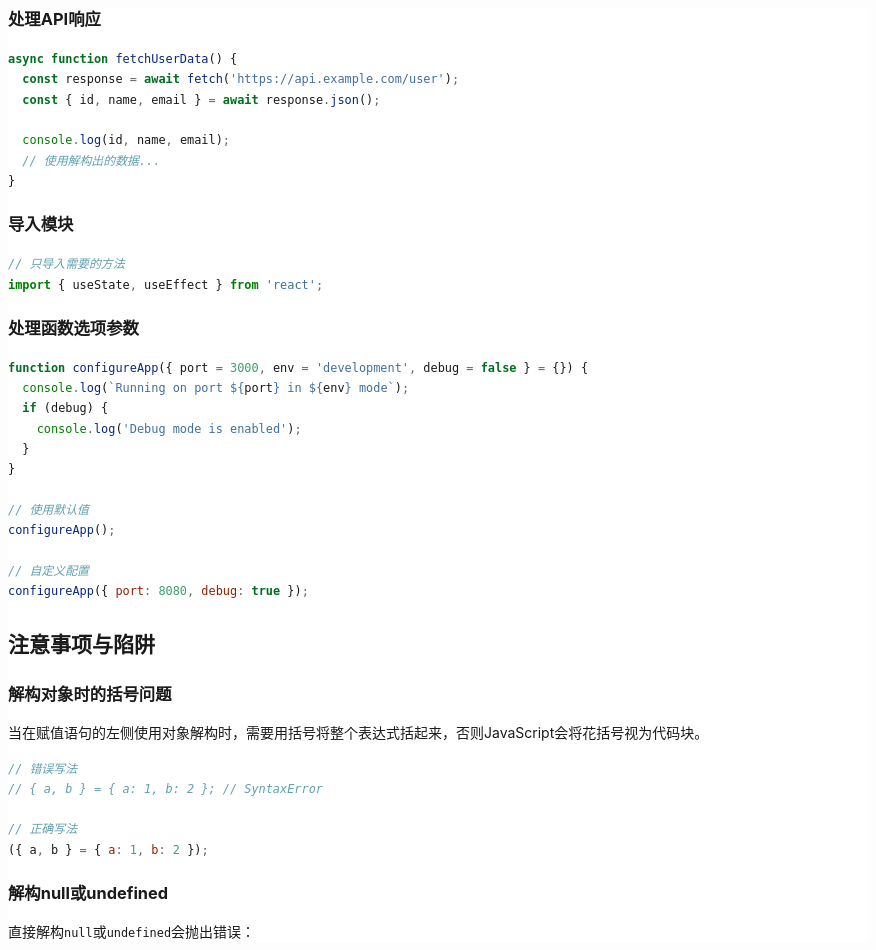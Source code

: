 ### 处理API响应

```javascript
async function fetchUserData() {
  const response = await fetch('https://api.example.com/user');
  const { id, name, email } = await response.json();

  console.log(id, name, email);
  // 使用解构出的数据...
}
```

### 导入模块

```javascript
// 只导入需要的方法
import { useState, useEffect } from 'react';
```

### 处理函数选项参数

```javascript
function configureApp({ port = 3000, env = 'development', debug = false } = {}) {
  console.log(`Running on port ${port} in ${env} mode`);
  if (debug) {
    console.log('Debug mode is enabled');
  }
}

// 使用默认值
configureApp();

// 自定义配置
configureApp({ port: 8080, debug: true });
```

## 注意事项与陷阱

### 解构对象时的括号问题

当在赋值语句的左侧使用对象解构时，需要用括号将整个表达式括起来，否则JavaScript会将花括号视为代码块。

```javascript
// 错误写法
// { a, b } = { a: 1, b: 2 }; // SyntaxError

// 正确写法
({ a, b } = { a: 1, b: 2 });
```

### 解构null或undefined

直接解构`null`或`undefined`会抛出错误：
